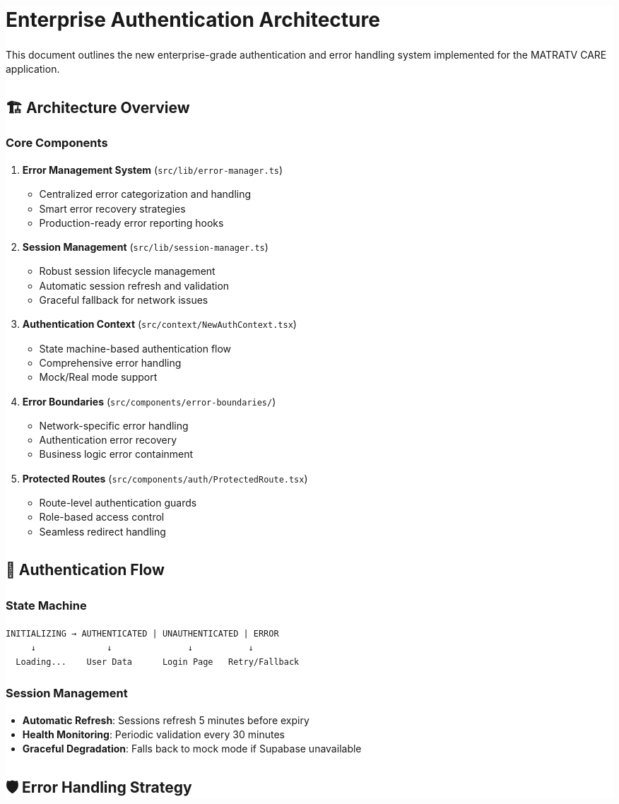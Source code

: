 # Enterprise Authentication Architecture

This document outlines the new enterprise-grade authentication and error handling system implemented for the MATRATV CARE application.

## 🏗️ Architecture Overview

### Core Components

1. **Error Management System** (`src/lib/error-manager.ts`)
   - Centralized error categorization and handling
   - Smart error recovery strategies
   - Production-ready error reporting hooks

2. **Session Management** (`src/lib/session-manager.ts`)
   - Robust session lifecycle management
   - Automatic session refresh and validation
   - Graceful fallback for network issues

3. **Authentication Context** (`src/context/NewAuthContext.tsx`)
   - State machine-based authentication flow
   - Comprehensive error handling
   - Mock/Real mode support

4. **Error Boundaries** (`src/components/error-boundaries/`)
   - Network-specific error handling
   - Authentication error recovery
   - Business logic error containment

5. **Protected Routes** (`src/components/auth/ProtectedRoute.tsx`)
   - Route-level authentication guards
   - Role-based access control
   - Seamless redirect handling

## 🔐 Authentication Flow

### State Machine
```
INITIALIZING → AUTHENTICATED | UNAUTHENTICATED | ERROR
     ↓              ↓               ↓           ↓
  Loading...    User Data      Login Page   Retry/Fallback
```

### Session Management
- **Automatic Refresh**: Sessions refresh 5 minutes before expiry
- **Health Monitoring**: Periodic validation every 30 minutes
- **Graceful Degradation**: Falls back to mock mode if Supabase unavailable

## 🛡️ Error Handling Strategy
